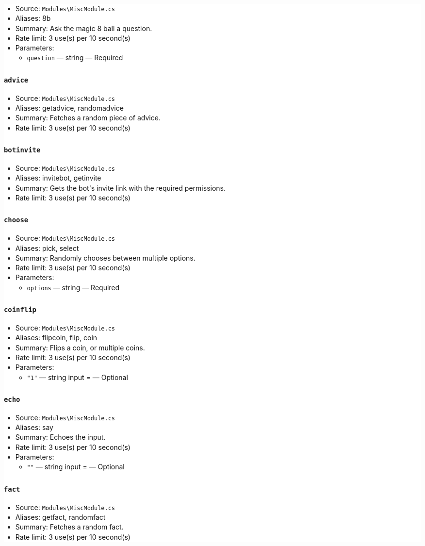 - Source: `Modules\MiscModule.cs`
- Aliases: 8b
- Summary: Ask the magic 8 ball a question.
- Rate limit: 3 use(s) per 10 second(s)
- Parameters:
  - `question` — string — Required

### `advice`

- Source: `Modules\MiscModule.cs`
- Aliases: getadvice, randomadvice
- Summary: Fetches a random piece of advice.
- Rate limit: 3 use(s) per 10 second(s)

### `botinvite`

- Source: `Modules\MiscModule.cs`
- Aliases: invitebot, getinvite
- Summary: Gets the bot's invite link with the required permissions.
- Rate limit: 3 use(s) per 10 second(s)

### `choose`

- Source: `Modules\MiscModule.cs`
- Aliases: pick, select
- Summary: Randomly chooses between multiple options.
- Rate limit: 3 use(s) per 10 second(s)
- Parameters:
  - `options` — string — Required

### `coinflip`

- Source: `Modules\MiscModule.cs`
- Aliases: flipcoin, flip, coin
- Summary: Flips a coin, or multiple coins.
- Rate limit: 3 use(s) per 10 second(s)
- Parameters:
  - `"1"` — string input = — Optional

### `echo`

- Source: `Modules\MiscModule.cs`
- Aliases: say
- Summary: Echoes the input.
- Rate limit: 3 use(s) per 10 second(s)
- Parameters:
  - `""` — string input = — Optional

### `fact`

- Source: `Modules\MiscModule.cs`
- Aliases: getfact, randomfact
- Summary: Fetches a random fact.
- Rate limit: 3 use(s) per 10 second(s)
